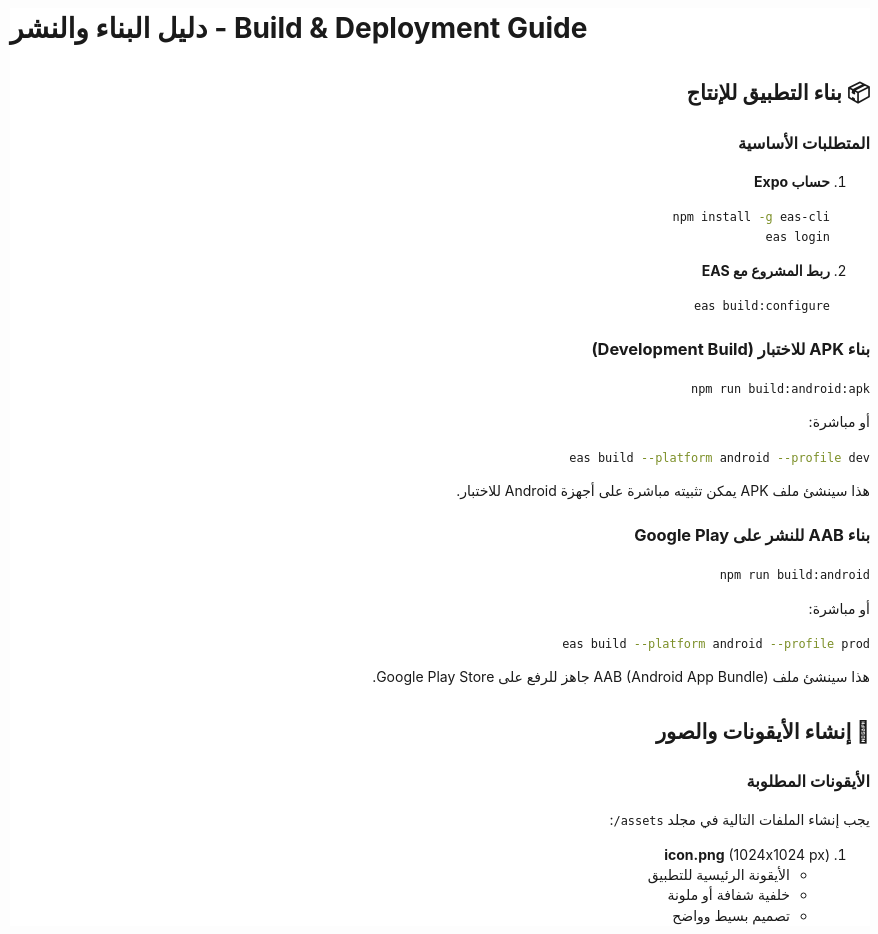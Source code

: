 # دليل البناء والنشر - Build & Deployment Guide

<div dir="rtl">

## 📦 بناء التطبيق للإنتاج

### المتطلبات الأساسية

1. **حساب Expo**
   ```bash
   npm install -g eas-cli
   eas login
   ```

2. **ربط المشروع مع EAS**
   ```bash
   eas build:configure
   ```

### بناء APK للاختبار (Development Build)

```bash
npm run build:android:apk
```

أو مباشرة:
```bash
eas build --platform android --profile dev
```

هذا سينشئ ملف APK يمكن تثبيته مباشرة على أجهزة Android للاختبار.

### بناء AAB للنشر على Google Play

```bash
npm run build:android
```

أو مباشرة:
```bash
eas build --platform android --profile prod
```

هذا سينشئ ملف AAB (Android App Bundle) جاهز للرفع على Google Play Store.

## 🎨 إنشاء الأيقونات والصور

### الأيقونات المطلوبة

يجب إنشاء الملفات التالية في مجلد `assets/`:

1. **icon.png** (1024x1024 px)
   - الأيقونة الرئيسية للتطبيق
   - خلفية شفافة أو ملونة
   - تصميم بسيط وواضح
